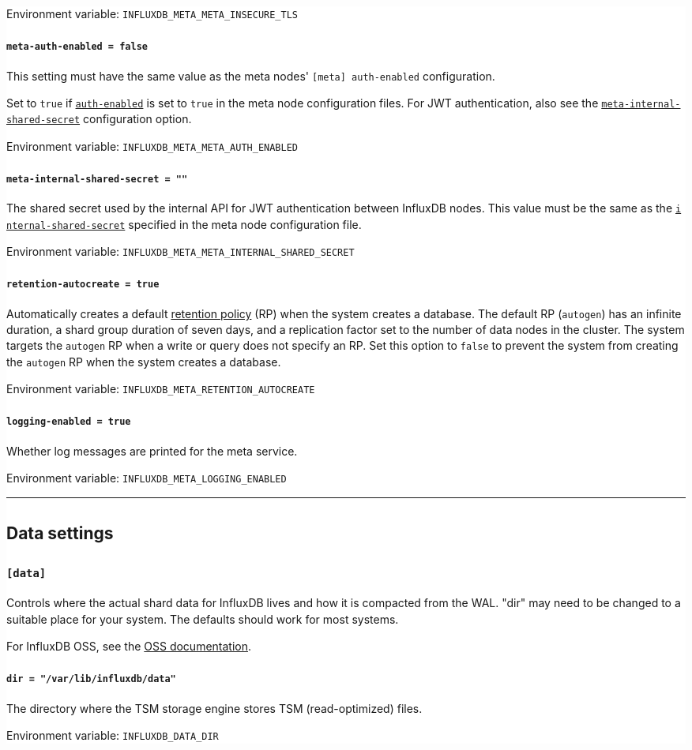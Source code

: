 Environment variable: `INFLUXDB_META_META_INSECURE_TLS`

#### `meta-auth-enabled = false`

This setting must have the same value as the meta nodes' `[meta] auth-enabled` configuration.

Set to `true` if [`auth-enabled`](#auth-enabled-false) is set to `true` in the meta node configuration files.
For JWT authentication, also see the [`meta-internal-shared-secret`](#meta-internal-shared-secret) configuration option.

Environment variable: `INFLUXDB_META_META_AUTH_ENABLED`

#### `meta-internal-shared-secret = ""`

The shared secret used by the internal API for JWT authentication between InfluxDB nodes.
This value must be the same as the [`internal-shared-secret`](/enterprise_influxdb/v1.9/administration/config-meta-nodes/#internal-shared-secret) specified in the meta node configuration file.

Environment variable: `INFLUXDB_META_META_INTERNAL_SHARED_SECRET`

#### `retention-autocreate = true`

Automatically creates a default [retention policy](/enterprise_influxdb/v1.9/concepts/glossary/#retention-policy-rp) (RP) when the system creates a database.
The default RP (`autogen`) has an infinite duration, a shard group duration of seven days, and a replication factor set to the number of data nodes in the cluster.
The system targets the `autogen` RP when a write or query does not specify an RP.
Set this option to `false` to prevent the system from creating the `autogen` RP when the system creates a database.

Environment variable: `INFLUXDB_META_RETENTION_AUTOCREATE`

#### `logging-enabled = true`

Whether log messages are printed for the meta service.

Environment variable: `INFLUXDB_META_LOGGING_ENABLED`

-----

## Data settings

### `[data]`

Controls where the actual shard data for InfluxDB lives and how it is compacted from the WAL.
"dir" may need to be changed to a suitable place for your system.
The defaults should work for most systems.

For InfluxDB OSS, see the [OSS documentation](/enterprise_influxdb/v1.9/administration/config/#data-settings).

#### `dir = "/var/lib/influxdb/data"`

The directory where the TSM storage engine stores TSM (read-optimized) files.

Environment variable: `INFLUXDB_DATA_DIR`
